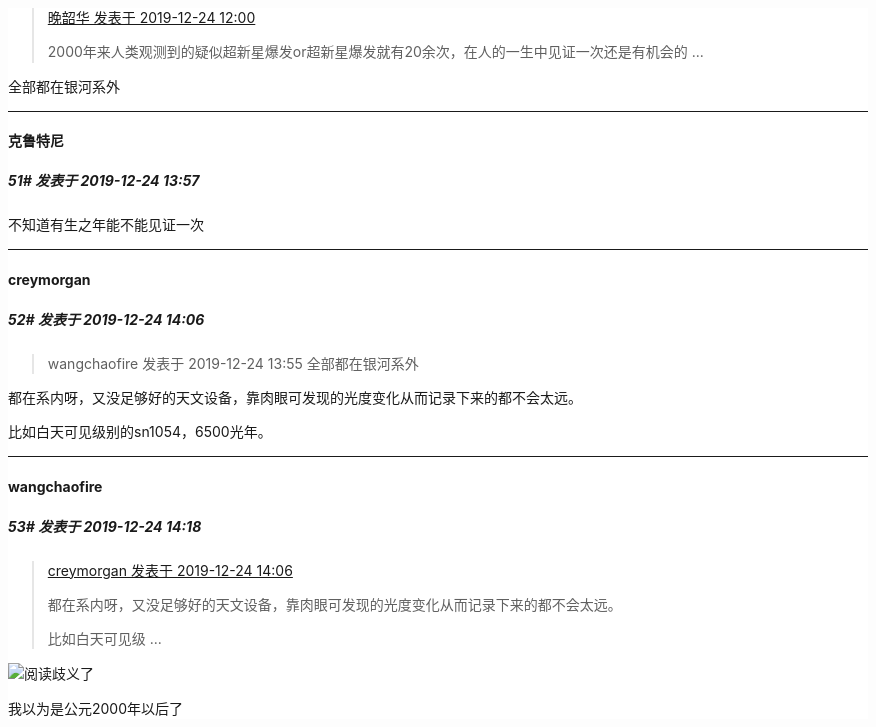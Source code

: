 

<blockquote><a href="httphttps://bbs.saraba1st.com/2b/forum.php?mod=redirect&amp;goto=findpost&amp;pid=45967260&amp;ptid=1905156" target="_blank">晚韶华 发表于 2019-12-24 12:00</a>

2000年来人类观测到的疑似超新星爆发or超新星爆发就有20余次，在人的一生中见证一次还是有机会的 ...</blockquote>
全部都在银河系外







-----

####  克鲁特尼  
##### 51#       发表于 2019-12-24 13:57




不知道有生之年能不能见证一次







-----

####  creymorgan  
##### 52#       发表于 2019-12-24 14:06



<blockquote>wangchaofire 发表于 2019-12-24 13:55
全部都在银河系外</blockquote>
都在系内呀，又没足够好的天文设备，靠肉眼可发现的光度变化从而记录下来的都不会太远。

比如白天可见级别的sn1054，6500光年。







-----

####  wangchaofire  
##### 53#       发表于 2019-12-24 14:18



<blockquote><a href="httphttps://bbs.saraba1st.com/2b/forum.php?mod=redirect&amp;goto=findpost&amp;pid=45968640&amp;ptid=1905156" target="_blank">creymorgan 发表于 2019-12-24 14:06</a>

都在系内呀，又没足够好的天文设备，靠肉眼可发现的光度变化从而记录下来的都不会太远。

比如白天可见级 ...</blockquote>
<img src="https://static.saraba1st.com/image/smiley/face2017/050.png" referrerpolicy="no-referrer">阅读歧义了

我以为是公元2000年以后了


